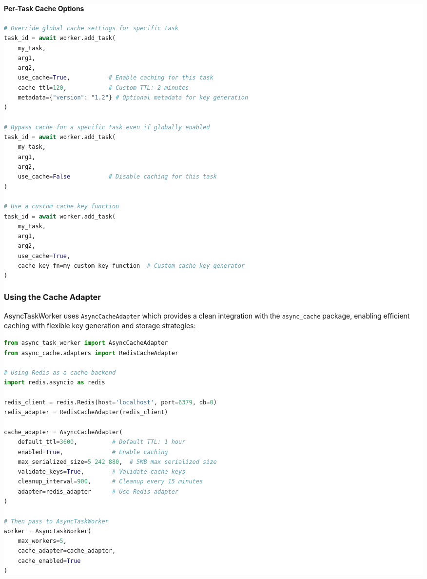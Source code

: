 #### Per-Task Cache Options

```python
# Override global cache settings for specific task
task_id = await worker.add_task(
    my_task,
    arg1,
    arg2,
    use_cache=True,           # Enable caching for this task
    cache_ttl=120,            # Custom TTL: 2 minutes
    metadata={"version": "1.2"} # Optional metadata for key generation
)

# Bypass cache for a specific task even if globally enabled
task_id = await worker.add_task(
    my_task,
    arg1,
    arg2,
    use_cache=False           # Disable caching for this task
)

# Use a custom cache key function
task_id = await worker.add_task(
    my_task,
    arg1, 
    arg2,
    use_cache=True,
    cache_key_fn=my_custom_key_function  # Custom cache key generator
)
```

### Using the Cache Adapter

AsyncTaskWorker uses `AsyncCacheAdapter` which provides a clean integration with the `async_cache` package, enabling efficient caching with flexible key generation and storage strategies:

```python
from async_task_worker import AsyncCacheAdapter
from async_cache.adapters import RedisCacheAdapter

# Using Redis as a cache backend
import redis.asyncio as redis

redis_client = redis.Redis(host='localhost', port=6379, db=0)
redis_adapter = RedisCacheAdapter(redis_client)

cache_adapter = AsyncCacheAdapter(
    default_ttl=3600,          # Default TTL: 1 hour
    enabled=True,              # Enable caching
    max_serialized_size=5_242_880,  # 5MB max serialized size
    validate_keys=True,        # Validate cache keys
    cleanup_interval=900,      # Cleanup every 15 minutes
    adapter=redis_adapter      # Use Redis adapter
)

# Then pass to AsyncTaskWorker
worker = AsyncTaskWorker(
    max_workers=5,
    cache_adapter=cache_adapter,
    cache_enabled=True
)
```

